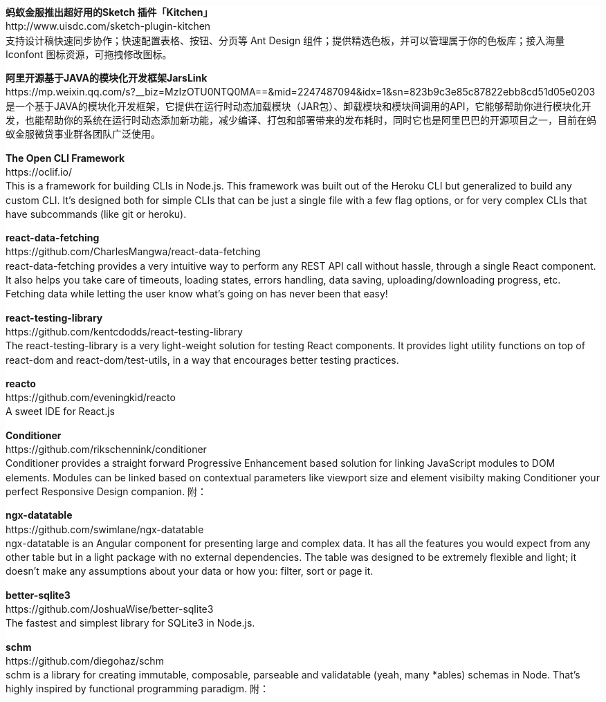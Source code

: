 <p><strong>蚂蚁金服推出超好用的Sketch 插件「Kitchen」</strong><br />
http://www.uisdc.com/sketch-plugin-kitchen  <br />
支持设计稿快速同步协作；快速配置表格、按钮、分页等 Ant Design 组件；提供精选色板，并可以管理属于你的色板库；接入海量 Iconfont 图标资源，可拖拽修改图标。</p>

<p><strong>阿里开源基于JAVA的模块化开发框架JarsLink</strong><br />
https://mp.weixin.qq.com/s?__biz=MzIzOTU0NTQ0MA==&amp;mid=2247487094&amp;idx=1&amp;sn=823b9c3e85c87822ebb8cd51d05e0203  <br />
 是一个基于JAVA的模块化开发框架，它提供在运行时动态加载模块（JAR包）、卸载模块和模块间调用的API，它能够帮助你进行模块化开发，也能帮助你的系统在运行时动态添加新功能，减少编译、打包和部署带来的发布耗时，同时它也是阿里巴巴的开源项目之一，目前在蚂蚁金服微贷事业群各团队广泛使用。</p>

<p><strong>The Open CLI Framework</strong><br />
https://oclif.io/  <br />
This is a framework for building CLIs in Node.js. This framework was built out of the Heroku CLI but generalized to build any custom CLI. It’s designed both for simple CLIs that can be just a single file with a few flag options, or for very complex CLIs that have subcommands (like git or heroku).</p>

<p><strong>react-data-fetching</strong><br />
https://github.com/CharlesMangwa/react-data-fetching  <br />
react-data-fetching provides a very intuitive way to perform any REST API call without hassle, through a single React component. It also helps you take care of timeouts, loading states, errors handling, data saving, uploading/downloading progress, etc. Fetching data while letting the user know what’s going on has never been that easy!</p>

<p><strong>react-testing-library</strong><br />
https://github.com/kentcdodds/react-testing-library  <br />
The react-testing-library is a very light-weight solution for testing React components. It provides light utility functions on top of react-dom and react-dom/test-utils, in a way that encourages better testing practices.</p>

<p><strong>reacto</strong><br />
https://github.com/eveningkid/reacto  <br />
A sweet IDE for React.js</p>

<p><strong>Conditioner</strong><br />
https://github.com/rikschennink/conditioner  <br />
Conditioner provides a straight forward Progressive Enhancement based solution for linking JavaScript modules to DOM elements. Modules can be linked based on contextual parameters like viewport size and element visibilty making Conditioner your perfect Responsive Design companion. 附：</p>

<p><strong>ngx-datatable</strong><br />
https://github.com/swimlane/ngx-datatable  <br />
ngx-datatable is an Angular component for presenting large and complex data. It has all the features you would expect from any other table but in a light package with no external dependencies. The table was designed to be extremely flexible and light; it doesn’t make any assumptions about your data or how you: filter, sort or page it.</p>

<p><strong>better-sqlite3</strong><br />
https://github.com/JoshuaWise/better-sqlite3  <br />
The fastest and simplest library for SQLite3 in Node.js.</p>

<p><strong>schm</strong><br />
https://github.com/diegohaz/schm  <br />
schm is a library for creating immutable, composable, parseable and validatable (yeah, many *ables) schemas in Node. That’s highly inspired by functional programming paradigm. 附：</p>
